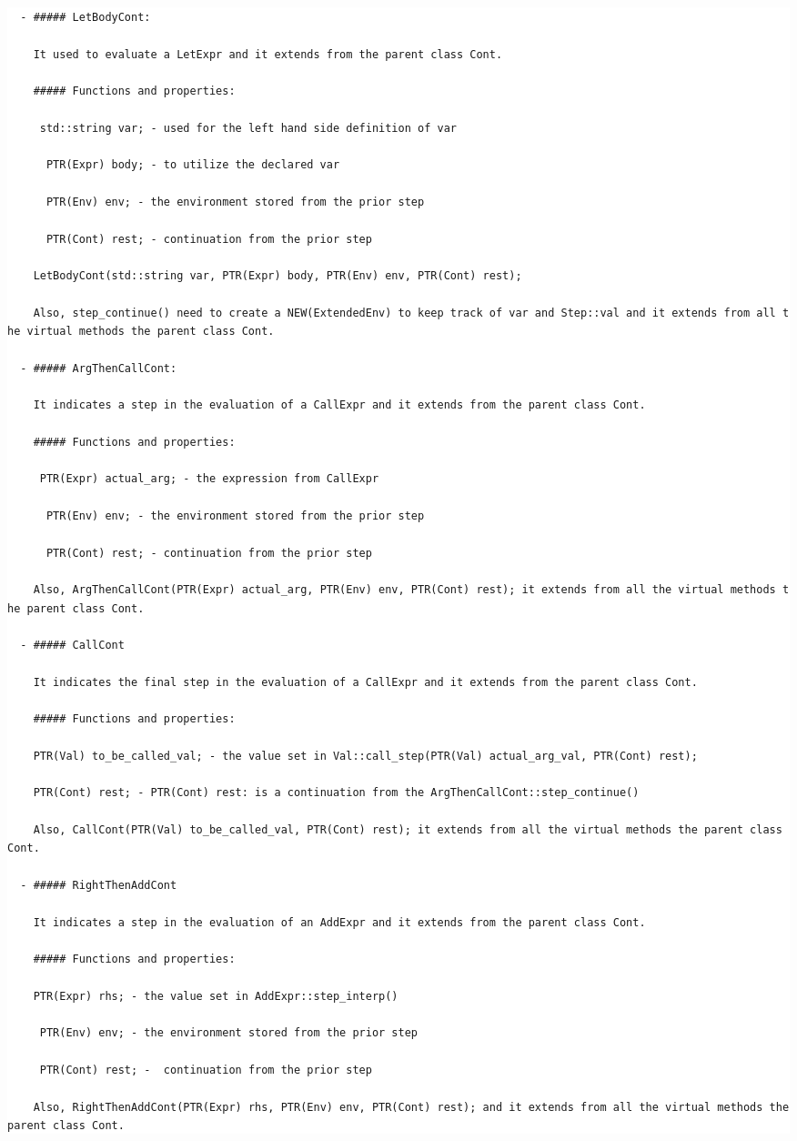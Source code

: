       - ##### LetBodyCont:

        It used to evaluate a LetExpr and it extends from the parent class Cont.

        ##### Functions and properties: 

         std::string var; - used for the left hand side definition of var

          PTR(Expr) body; - to utilize the declared var

          PTR(Env) env; - the environment stored from the prior step

          PTR(Cont) rest; - continuation from the prior step

        LetBodyCont(std::string var, PTR(Expr) body, PTR(Env) env, PTR(Cont) rest);

        Also, step_continue() need to create a NEW(ExtendedEnv) to keep track of var and Step::val and it extends from all the virtual methods the parent class Cont.

      - ##### ArgThenCallCont:

        It indicates a step in the evaluation of a CallExpr and it extends from the parent class Cont.

        ##### Functions and properties: 

         PTR(Expr) actual_arg; - the expression from CallExpr

          PTR(Env) env; - the environment stored from the prior step

          PTR(Cont) rest; - continuation from the prior step

        Also, ArgThenCallCont(PTR(Expr) actual_arg, PTR(Env) env, PTR(Cont) rest); it extends from all the virtual methods the parent class Cont.

      - ##### CallCont

        It indicates the final step in the evaluation of a CallExpr and it extends from the parent class Cont.

        ##### Functions and properties:

        PTR(Val) to_be_called_val; - the value set in Val::call_step(PTR(Val) actual_arg_val, PTR(Cont) rest);

        PTR(Cont) rest; - PTR(Cont) rest: is a continuation from the ArgThenCallCont::step_continue()

        Also, CallCont(PTR(Val) to_be_called_val, PTR(Cont) rest); it extends from all the virtual methods the parent class Cont.

      - ##### RightThenAddCont

        It indicates a step in the evaluation of an AddExpr and it extends from the parent class Cont.

        ##### Functions and properties:

        PTR(Expr) rhs; - the value set in AddExpr::step_interp()

         PTR(Env) env; - the environment stored from the prior step

         PTR(Cont) rest; -  continuation from the prior step

        Also, RightThenAddCont(PTR(Expr) rhs, PTR(Env) env, PTR(Cont) rest); and it extends from all the virtual methods the parent class Cont.
